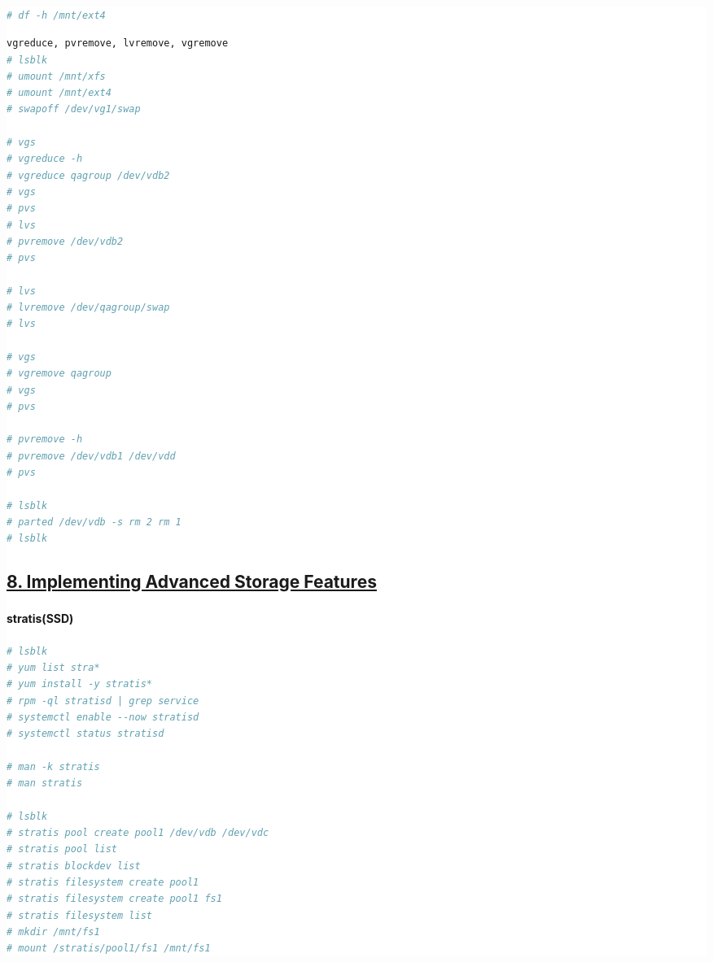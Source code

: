 ```bash
# df -h /mnt/ext4
```

```bash
vgreduce, pvremove, lvremove, vgremove
# lsblk 
# umount /mnt/xfs
# umount /mnt/ext4
# swapoff /dev/vg1/swap

# vgs
# vgreduce -h
# vgreduce qagroup /dev/vdb2
# vgs
# pvs
# lvs
# pvremove /dev/vdb2
# pvs

# lvs
# lvremove /dev/qagroup/swap
# lvs

# vgs
# vgremove qagroup
# vgs
# pvs

# pvremove -h
# pvremove /dev/vdb1 /dev/vdd
# pvs

# lsblk 
# parted /dev/vdb -s rm 2 rm 1
# lsblk 
```



## [8. Implementing Advanced Storage Features](http://foundation0.ilt.example.com/slides/RH134-RHEL8.0-en-1-20190531/#/65)

#### stratis(SSD)

```bash
# lsblk
# yum list stra*
# yum install -y stratis*
# rpm -ql stratisd | grep service
# systemctl enable --now stratisd
# systemctl status stratisd

# man -k stratis
# man stratis

# lsblk
# stratis pool create pool1 /dev/vdb /dev/vdc
# stratis pool list
# stratis blockdev list
# stratis filesystem create pool1
# stratis filesystem create pool1 fs1
# stratis filesystem list
# mkdir /mnt/fs1
# mount /stratis/pool1/fs1 /mnt/fs1
```